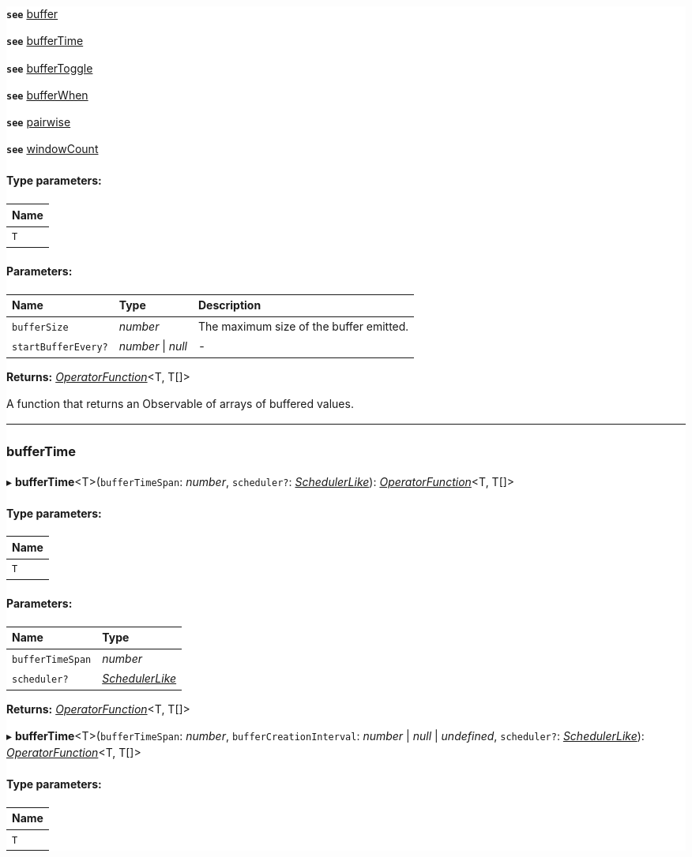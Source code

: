 **`see`** [buffer](rxjs.md#buffer)

**`see`** [bufferTime](rxjs.md#buffertime)

**`see`** [bufferToggle](rxjs.md#buffertoggle)

**`see`** [bufferWhen](rxjs.md#bufferwhen)

**`see`** [pairwise](rxjs.md#pairwise)

**`see`** [windowCount](rxjs.md#windowcount)

#### Type parameters:

Name |
:------ |
`T` |

#### Parameters:

Name | Type | Description |
:------ | :------ | :------ |
`bufferSize` | *number* | The maximum size of the buffer emitted.   |
`startBufferEvery?` | *number* \| *null* | - |

**Returns:** [*OperatorFunction*](../interfaces/rxjs.operatorfunction.md)<T, T[]\>

A function that returns an Observable of arrays of buffered values.

___

### bufferTime

▸ **bufferTime**<T\>(`bufferTimeSpan`: *number*, `scheduler?`: [*SchedulerLike*](../interfaces/rxjs.schedulerlike.md)): [*OperatorFunction*](../interfaces/rxjs.operatorfunction.md)<T, T[]\>

#### Type parameters:

Name |
:------ |
`T` |

#### Parameters:

Name | Type |
:------ | :------ |
`bufferTimeSpan` | *number* |
`scheduler?` | [*SchedulerLike*](../interfaces/rxjs.schedulerlike.md) |

**Returns:** [*OperatorFunction*](../interfaces/rxjs.operatorfunction.md)<T, T[]\>

▸ **bufferTime**<T\>(`bufferTimeSpan`: *number*, `bufferCreationInterval`: *number* \| *null* \| *undefined*, `scheduler?`: [*SchedulerLike*](../interfaces/rxjs.schedulerlike.md)): [*OperatorFunction*](../interfaces/rxjs.operatorfunction.md)<T, T[]\>

#### Type parameters:

Name |
:------ |
`T` |
